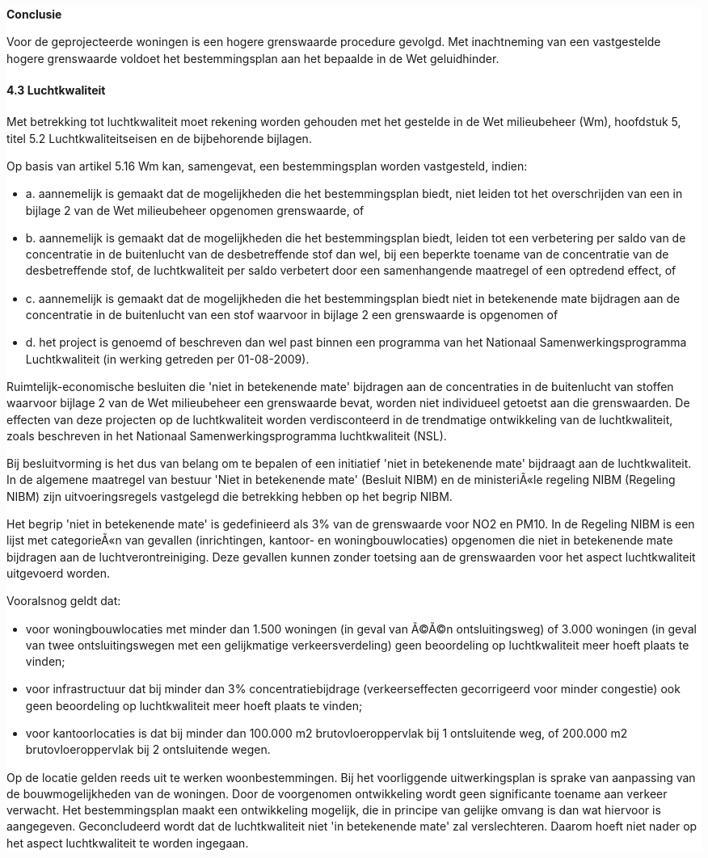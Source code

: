 **Conclusie**

Voor de geprojecteerde woningen is een hogere grenswaarde procedure gevolgd. Met inachtneming van een vastgestelde hogere grenswaarde voldoet het bestemmingsplan aan het bepaalde in de Wet geluidhinder.

#### 4\.3 Luchtkwaliteit

Met betrekking tot luchtkwaliteit moet rekening worden gehouden met het gestelde in de Wet milieubeheer (Wm), hoofdstuk 5, titel 5\.2 Luchtkwaliteitseisen en de bijbehorende bijlagen.

Op basis van artikel 5\.16 Wm kan, samengevat, een bestemmingsplan worden vastgesteld, indien:

* a. aannemelijk is gemaakt dat de mogelijkheden die het bestemmingsplan biedt, niet leiden tot het overschrijden van een in bijlage 2 van de Wet milieubeheer opgenomen grenswaarde, of

* b. aannemelijk is gemaakt dat de mogelijkheden die het bestemmingsplan biedt, leiden tot een verbetering per saldo van de concentratie in de buitenlucht van de desbetreffende stof dan wel, bij een beperkte toename van de concentratie van de desbetreffende stof, de luchtkwaliteit per saldo verbetert door een samenhangende maatregel of een optredend effect, of

* c. aannemelijk is gemaakt dat de mogelijkheden die het bestemmingsplan biedt niet in betekenende mate bijdragen aan de concentratie in de buitenlucht van een stof waarvoor in bijlage 2 een grenswaarde is opgenomen of

* d. het project is genoemd of beschreven dan wel past binnen een programma van het Nationaal Samenwerkingsprogramma Luchtkwaliteit (in werking getreden per 01\-08\-2009\).

Ruimtelijk\-economische besluiten die 'niet in betekenende mate' bijdragen aan de concentraties in de buitenlucht van stoffen waarvoor bijlage 2 van de Wet milieubeheer een grenswaarde bevat, worden niet individueel getoetst aan die grenswaarden. De effecten van deze projecten op de luchtkwaliteit worden verdisconteerd in de trendmatige ontwikkeling van de luchtkwaliteit, zoals beschreven in het Nationaal Samenwerkingsprogramma luchtkwaliteit (NSL).

Bij besluitvorming is het dus van belang om te bepalen of een initiatief 'niet in betekenende mate' bijdraagt aan de luchtkwaliteit. In de algemene maatregel van bestuur 'Niet in betekenende mate' (Besluit NIBM) en de ministeriÃ«le regeling NIBM (Regeling NIBM) zijn uitvoeringsregels vastgelegd die betrekking hebben op het begrip NIBM.

Het begrip 'niet in betekenende mate' is gedefinieerd als 3% van de grenswaarde voor NO2 en PM10\. In de Regeling NIBM is een lijst met categorieÃ«n van gevallen (inrichtingen, kantoor\- en woningbouwlocaties) opgenomen die niet in betekenende mate bijdragen aan de luchtverontreiniging. Deze gevallen kunnen zonder toetsing aan de grenswaarden voor het aspect luchtkwaliteit uitgevoerd worden.

Vooralsnog geldt dat:

* voor woningbouwlocaties met minder dan 1\.500 woningen (in geval van Ã©Ã©n ontsluitingsweg) of 3\.000 woningen (in geval van twee ontsluitingswegen met een gelijkmatige verkeersverdeling) geen beoordeling op luchtkwaliteit meer hoeft plaats te vinden;

* voor infrastructuur dat bij minder dan 3% concentratiebijdrage (verkeerseffecten gecorrigeerd voor minder congestie) ook geen beoordeling op luchtkwaliteit meer hoeft plaats te vinden;

* voor kantoorlocaties is dat bij minder dan 100\.000 m2 brutovloeroppervlak bij 1 ontsluitende weg, of 200\.000 m2 brutovloeroppervlak bij 2 ontsluitende wegen.

Op de locatie gelden reeds uit te werken woonbestemmingen. Bij het voorliggende uitwerkingsplan is sprake van aanpassing van de bouwmogelijkheden van de woningen. Door de voorgenomen ontwikkeling wordt geen significante toename aan verkeer verwacht. Het bestemmingsplan maakt een ontwikkeling mogelijk, die in principe van gelijke omvang is dan wat hiervoor is aangegeven. Geconcludeerd wordt dat de luchtkwaliteit niet 'in betekenende mate' zal verslechteren. Daarom hoeft niet nader op het aspect luchtkwaliteit te worden ingegaan.
